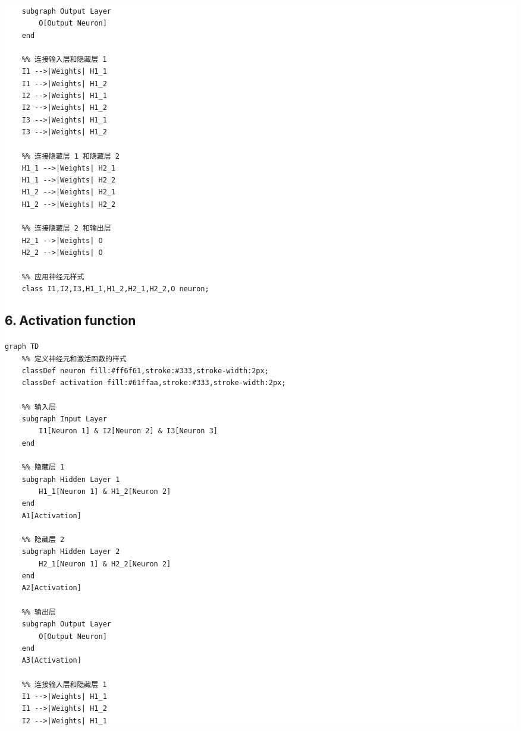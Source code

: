 ```mermaid
    subgraph Output Layer
        O[Output Neuron]
    end

    %% 连接输入层和隐藏层 1
    I1 -->|Weights| H1_1
    I1 -->|Weights| H1_2
    I2 -->|Weights| H1_1
    I2 -->|Weights| H1_2
    I3 -->|Weights| H1_1
    I3 -->|Weights| H1_2

    %% 连接隐藏层 1 和隐藏层 2
    H1_1 -->|Weights| H2_1
    H1_1 -->|Weights| H2_2
    H1_2 -->|Weights| H2_1
    H1_2 -->|Weights| H2_2

    %% 连接隐藏层 2 和输出层
    H2_1 -->|Weights| O
    H2_2 -->|Weights| O

    %% 应用神经元样式
    class I1,I2,I3,H1_1,H1_2,H2_1,H2_2,O neuron;

```



## 6. Activation function

```mermaid
graph TD
    %% 定义神经元和激活函数的样式
    classDef neuron fill:#ff6f61,stroke:#333,stroke-width:2px;
    classDef activation fill:#61ffaa,stroke:#333,stroke-width:2px;

    %% 输入层
    subgraph Input Layer
        I1[Neuron 1] & I2[Neuron 2] & I3[Neuron 3]
    end

    %% 隐藏层 1
    subgraph Hidden Layer 1
        H1_1[Neuron 1] & H1_2[Neuron 2]
    end
    A1[Activation]

    %% 隐藏层 2
    subgraph Hidden Layer 2
        H2_1[Neuron 1] & H2_2[Neuron 2]
    end
    A2[Activation]

    %% 输出层
    subgraph Output Layer
        O[Output Neuron]
    end
    A3[Activation]

    %% 连接输入层和隐藏层 1
    I1 -->|Weights| H1_1
    I1 -->|Weights| H1_2
    I2 -->|Weights| H1_1
```